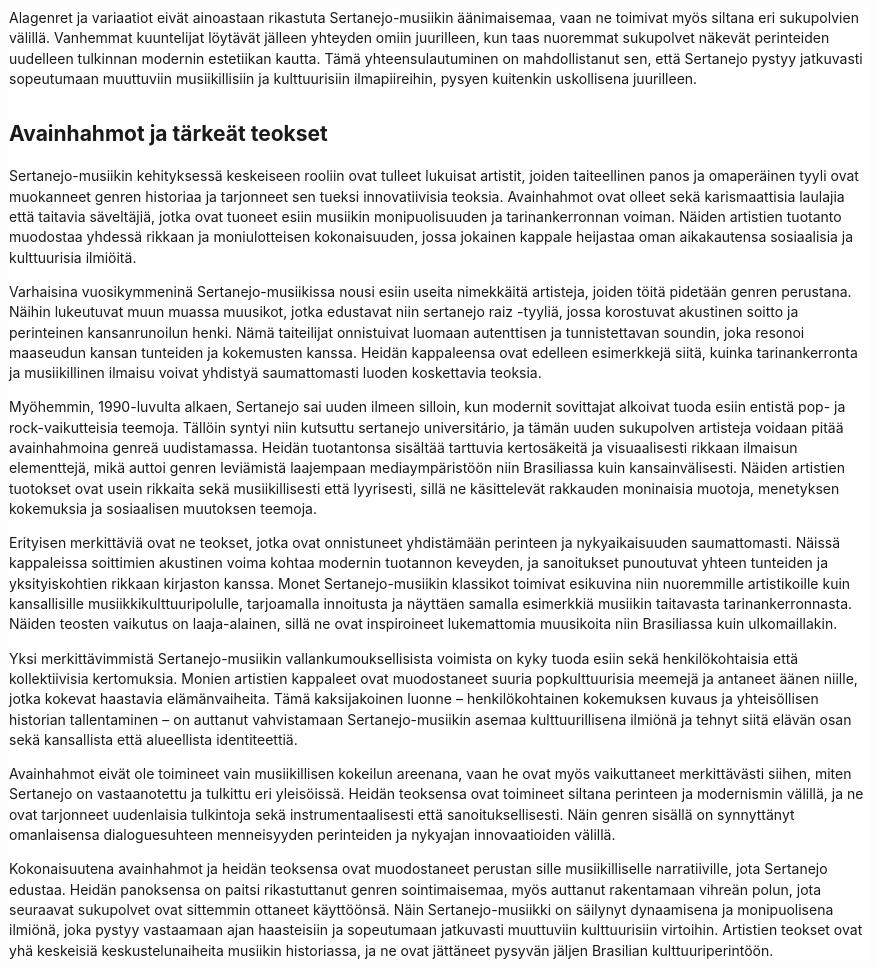 Alagenret ja variaatiot eivät ainoastaan rikastuta Sertanejo-musiikin äänimaisemaa, vaan ne toimivat myös siltana eri sukupolvien välillä. Vanhemmat kuuntelijat löytävät jälleen yhteyden omiin juurilleen, kun taas nuoremmat sukupolvet näkevät perinteiden uudelleen tulkinnan modernin estetiikan kautta. Tämä yhteensulautuminen on mahdollistanut sen, että Sertanejo pystyy jatkuvasti sopeutumaan muuttuviin musiikillisiin ja kulttuurisiin ilmapiireihin, pysyen kuitenkin uskollisena juurilleen.


## Avainhahmot ja tärkeät teokset

Sertanejo-musiikin kehityksessä keskeiseen rooliin ovat tulleet lukuisat artistit, joiden taiteellinen panos ja omaperäinen tyyli ovat muokanneet genren historiaa ja tarjonneet sen tueksi innovatiivisia teoksia. Avainhahmot ovat olleet sekä karismaattisia laulajia että taitavia säveltäjiä, jotka ovat tuoneet esiin musiikin monipuolisuuden ja tarinankerronnan voiman. Näiden artistien tuotanto muodostaa yhdessä rikkaan ja moniulotteisen kokonaisuuden, jossa jokainen kappale heijastaa oman aikakautensa sosiaalisia ja kulttuurisia ilmiöitä.

Varhaisina vuosikymmeninä Sertanejo-musiikissa nousi esiin useita nimekkäitä artisteja, joiden töitä pidetään genren perustana. Näihin lukeutuvat muun muassa muusikot, jotka edustavat niin sertanejo raiz -tyyliä, jossa korostuvat akustinen soitto ja perinteinen kansanrunoilun henki. Nämä taiteilijat onnistuivat luomaan autenttisen ja tunnistettavan soundin, joka resonoi maaseudun kansan tunteiden ja kokemusten kanssa. Heidän kappaleensa ovat edelleen esimerkkejä siitä, kuinka tarinankerronta ja musiikillinen ilmaisu voivat yhdistyä saumattomasti luoden koskettavia teoksia.

Myöhemmin, 1990-luvulta alkaen, Sertanejo sai uuden ilmeen silloin, kun modernit sovittajat alkoivat tuoda esiin entistä pop- ja rock-vaikutteisia teemoja. Tällöin syntyi niin kutsuttu sertanejo universitário, ja tämän uuden sukupolven artisteja voidaan pitää avainhahmoina genreä uudistamassa. Heidän tuotantonsa sisältää tarttuvia kertosäkeitä ja visuaalisesti rikkaan ilmaisun elementtejä, mikä auttoi genren leviämistä laajempaan mediaympäristöön niin Brasiliassa kuin kansainvälisesti. Näiden artistien tuotokset ovat usein rikkaita sekä musiikillisesti että lyyrisesti, sillä ne käsittelevät rakkauden moninaisia muotoja, menetyksen kokemuksia ja sosiaalisen muutoksen teemoja.  

Erityisen merkittäviä ovat ne teokset, jotka ovat onnistuneet yhdistämään perinteen ja nykyaikaisuuden saumattomasti. Näissä kappaleissa soittimien akustinen voima kohtaa modernin tuotannon keveyden, ja sanoitukset punoutuvat yhteen tunteiden ja yksityiskohtien rikkaan kirjaston kanssa. Monet Sertanejo-musiikin klassikot toimivat esikuvina niin nuoremmille artistikoille kuin kansallisille musiikkikulttuuripolulle, tarjoamalla innoitusta ja näyttäen samalla esimerkkiä musiikin taitavasta tarinankerronnasta. Näiden teosten vaikutus on laaja-alainen, sillä ne ovat inspiroineet lukemattomia muusikoita niin Brasiliassa kuin ulkomaillakin.  

Yksi merkittävimmistä Sertanejo-musiikin vallankumouksellisista voimista on kyky tuoda esiin sekä henkilökohtaisia että kollektiivisia kertomuksia. Monien artistien kappaleet ovat muodostaneet suuria popkulttuurisia meemejä ja antaneet äänen niille, jotka kokevat haastavia elämänvaiheita. Tämä kaksijakoinen luonne – henkilökohtainen kokemuksen kuvaus ja yhteisöllisen historian tallentaminen – on auttanut vahvistamaan Sertanejo-musiikin asemaa kulttuurillisena ilmiönä ja tehnyt siitä elävän osan sekä kansallista että alueellista identiteettiä.  

Avainhahmot eivät ole toimineet vain musiikillisen kokeilun areenana, vaan he ovat myös vaikuttaneet merkittävästi siihen, miten Sertanejo on vastaanotettu ja tulkittu eri yleisöissä. Heidän teoksensa ovat toimineet siltana perinteen ja modernismin välillä, ja ne ovat tarjonneet uudenlaisia tulkintoja sekä instrumentaalisesti että sanoituksellisesti. Näin genren sisällä on synnyttänyt omanlaisensa dialoguesuhteen menneisyyden perinteiden ja nykyajan innovaatioiden välillä.  

Kokonaisuutena avainhahmot ja heidän teoksensa ovat muodostaneet perustan sille musiikilliselle narratiiville, jota Sertanejo edustaa. Heidän panoksensa on paitsi rikastuttanut genren sointimaisemaa, myös auttanut rakentamaan vihreän polun, jota seuraavat sukupolvet ovat sittemmin ottaneet käyttöönsä. Näin Sertanejo-musiikki on säilynyt dynaamisena ja monipuolisena ilmiönä, joka pystyy vastaamaan ajan haasteisiin ja sopeutumaan jatkuvasti muuttuviin kulttuurisiin virtoihin. Artistien teokset ovat yhä keskeisiä keskustelunaiheita musiikin historiassa, ja ne ovat jättäneet pysyvän jäljen Brasilian kulttuuriperintöön.  
